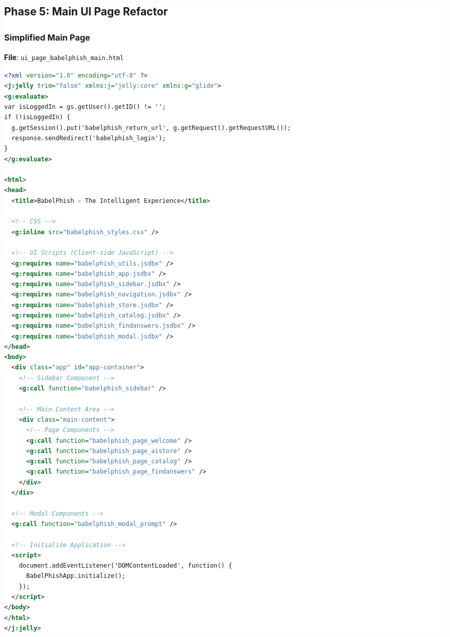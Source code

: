 
## Phase 5: Main UI Page Refactor

### Simplified Main Page
**File**: `ui_page_babelphish_main.html`

```xml
<?xml version="1.0" encoding="utf-8" ?>
<j:jelly trim="false" xmlns:j="jelly:core" xmlns:g="glide">
<g:evaluate>
var isLoggedIn = gs.getUser().getID() != '';
if (!isLoggedIn) {
  g.getSession().put('babelphish_return_url', g.getRequest().getRequestURL());
  response.sendRedirect('babelphish_login');
}
</g:evaluate>

<html>
<head>
  <title>BabelPhish - The Intelligent Experience</title>

  <!-- CSS -->
  <g:inline src="babelphish_styles.css" />

  <!-- UI Scripts (Client-side JavaScript) -->
  <g:requires name="babelphish_utils.jsdbx" />
  <g:requires name="babelphish_app.jsdbx" />
  <g:requires name="babelphish_sidebar.jsdbx" />
  <g:requires name="babelphish_navigation.jsdbx" />
  <g:requires name="babelphish_store.jsdbx" />
  <g:requires name="babelphish_catalog.jsdbx" />
  <g:requires name="babelphish_findanswers.jsdbx" />
  <g:requires name="babelphish_modal.jsdbx" />
</head>
<body>
  <div class="app" id="app-container">
    <!-- Sidebar Component -->
    <g:call function="babelphish_sidebar" />

    <!-- Main Content Area -->
    <div class="main-content">
      <!-- Page Components -->
      <g:call function="babelphish_page_welcome" />
      <g:call function="babelphish_page_aistore" />
      <g:call function="babelphish_page_catalog" />
      <g:call function="babelphish_page_findanswers" />
    </div>
  </div>

  <!-- Modal Components -->
  <g:call function="babelphish_modal_prompt" />

  <!-- Initialize Application -->
  <script>
    document.addEventListener('DOMContentLoaded', function() {
      BabelPhishApp.initialize();
    });
  </script>
</body>
</html>
</j:jelly>
```
